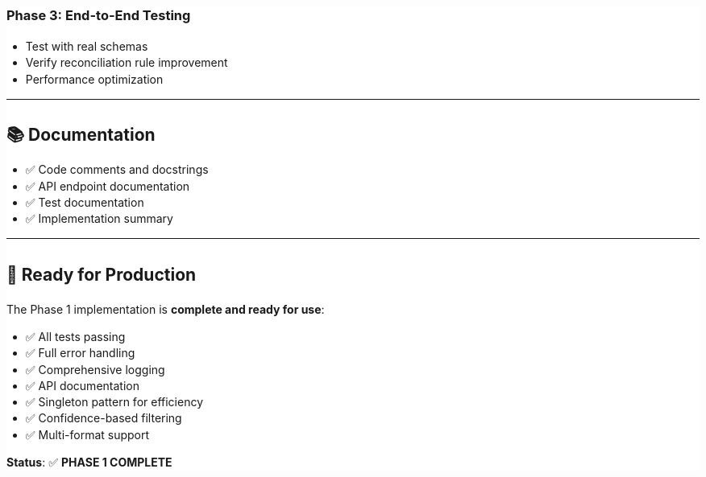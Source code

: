### Phase 3: End-to-End Testing
- Test with real schemas
- Verify reconciliation rule improvement
- Performance optimization

---

## 📚 Documentation

- ✅ Code comments and docstrings
- ✅ API endpoint documentation
- ✅ Test documentation
- ✅ Implementation summary

---

## 🚀 Ready for Production

The Phase 1 implementation is **complete and ready for use**:
- ✅ All tests passing
- ✅ Full error handling
- ✅ Comprehensive logging
- ✅ API documentation
- ✅ Singleton pattern for efficiency
- ✅ Confidence-based filtering
- ✅ Multi-format support

**Status**: ✅ **PHASE 1 COMPLETE**

